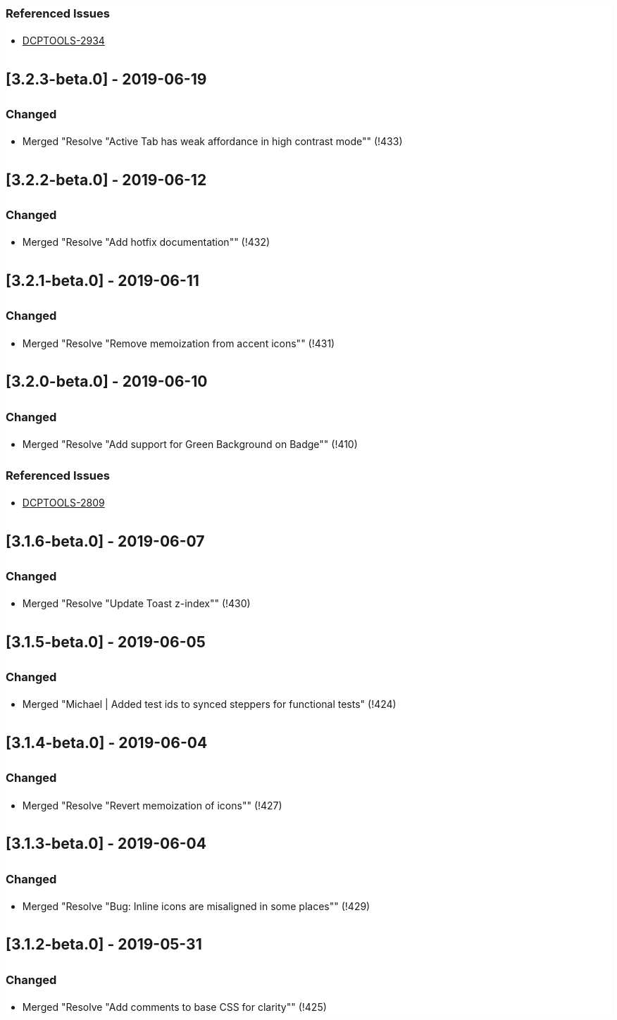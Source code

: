 ### Referenced Issues
- [DCPTOOLS-2934](https://jira.kroger.com/jira/browse/DCPTOOLS-2934)

## [3.2.3-beta.0] - 2019-06-19
### Changed
- Merged "Resolve "Active Tab has weak affordance in high contrast mode"" (!433)

## [3.2.2-beta.0] - 2019-06-12
### Changed
- Merged "Resolve "Add hotfix documentation"" (!432)

## [3.2.1-beta.0] - 2019-06-11
### Changed
- Merged "Resolve "Remove memoization from accent icons"" (!431)

## [3.2.0-beta.0] - 2019-06-10
### Changed
- Merged "Resolve "Add support for Green Background on Badge"" (!410)

### Referenced Issues
- [DCPTOOLS-2809](https://jira.kroger.com/jira/browse/DCPTOOLS-2809)

## [3.1.6-beta.0] - 2019-06-07
### Changed
- Merged "Resolve "Update Toast z-index"" (!430)

## [3.1.5-beta.0] - 2019-06-05
### Changed
- Merged "Michael | Added test ids to synced steppers for functional tests" (!424)

## [3.1.4-beta.0] - 2019-06-04
### Changed
- Merged "Resolve "Revert memoization of icons"" (!427)

## [3.1.3-beta.0] - 2019-06-04
### Changed
- Merged "Resolve "Bug: Inline icons are misaligned in some places"" (!429)

## [3.1.2-beta.0] - 2019-05-31
### Changed
- Merged "Resolve "Add comments to base CSS for clarity"" (!425)


[Unreleased]: https://gitlab.kroger.com/kds/kds-react/compare/v6.9.1-beta.3...HEAD
[6.9.1-beta.3]: https://gitlab.kroger.com/kds/kds-react/compare/v6.9.1-beta.2...v6.9.1-beta.3
[6.9.0-beta.1]: https://gitlab.kroger.com/kds/kds-react/compare/v6.9.0-beta.0...v6.9.0-beta.1
[6.9.0-beta.0]: https://gitlab.kroger.com/kds/kds-react/compare/v6.8.0-beta.1...v6.9.0-beta.0
[6.8.0-beta.1]: https://gitlab.kroger.com/kds/kds-react/compare/v6.8.0-beta.0...v6.8.0-beta.1
[6.8.0-beta.0]: https://gitlab.kroger.com/kds/kds-react/compare/v6.7.0-beta.1...v6.8.0-beta.0
[6.7.0-beta.1]: https://gitlab.kroger.com/kds/kds-react/compare/v6.7.0-beta.0...v6.7.0-beta.1
[6.7.0-beta.0]: https://gitlab.kroger.com/kds/kds-react/compare/v6.6.3-beta.1...v6.7.0-beta.0
[6.6.3-beta.1]: https://gitlab.kroger.com/kds/kds-react/compare/v6.6.3-beta.0...v6.6.3-beta.1
[6.6.3-beta.0]: https://gitlab.kroger.com/kds/kds-react/compare/v6.6.2-beta.1...v6.6.3-beta.0
[6.6.2-beta.1]: https://gitlab.kroger.com/kds/kds-react/compare/v6.6.2-beta.0...v6.6.2-beta.1
[6.6.2-beta.0]: https://gitlab.kroger.com/kds/kds-react/compare/v6.6.1...v6.6.2-beta.0
[6.6.1]: https://gitlab.kroger.com/kds/kds-react/compare/v6.6.0...v6.6.1
[6.6.0]: https://gitlab.kroger.com/kds/kds-react/compare/v6.6.0-beta.6...v6.6.0
[6.6.0-beta.6]: https://gitlab.kroger.com/kds/kds-react/compare/v6.6.0-beta.5...v6.6.0-beta.6
[6.6.0-beta.5]: https://gitlab.kroger.com/kds/kds-react/compare/v6.6.0-beta.4...v6.6.0-beta.5
[6.6.0-beta.4]: https://gitlab.kroger.com/kds/kds-react/compare/v6.6.0-beta.3...v6.6.0-beta.4
[6.6.0-beta.3]: https://gitlab.kroger.com/kds/kds-react/compare/v6.6.0-beta.2...v6.6.0-beta.3
[6.6.0-beta.2]: https://gitlab.kroger.com/kds/kds-react/compare/v6.6.0-beta.1...v6.6.0-beta.2
[6.6.0-beta.1]: https://gitlab.kroger.com/kds/kds-react/compare/v6.6.0-beta.0...v6.6.0-beta.1
[6.6.0-beta.0]: https://gitlab.kroger.com/kds/kds-react/compare/v6.5.4-beta.0...v6.6.0-beta.0
[6.5.4-beta.0]: https://gitlab.kroger.com/kds/kds-react/compare/v6.5.3-beta.0...v6.5.4-beta.0
[6.5.3-beta.0]: https://gitlab.kroger.com/kds/kds-react/compare/v6.5.2-beta.7...v6.5.3-beta.0
[6.5.2-beta.7]: https://gitlab.kroger.com/kds/kds-react/compare/v6.5.2-beta.6...v6.5.2-beta.7
[6.5.2-beta.6]: https://gitlab.kroger.com/kds/kds-react/compare/v6.5.2-beta.5...v6.5.2-beta.6
[6.5.2-beta.5]: https://gitlab.kroger.com/kds/kds-react/compare/v6.5.2-beta.4...v6.5.2-beta.5
[6.5.2-beta.4]: https://gitlab.kroger.com/kds/kds-react/compare/v6.5.2-beta.3...v6.5.2-beta.4
[6.5.2-beta.3]: https://gitlab.kroger.com/kds/kds-react/compare/v6.5.2-beta.2...v6.5.2-beta.3
[6.5.2-beta.2]: https://gitlab.kroger.com/kds/kds-react/compare/v6.5.2-beta.1...v6.5.2-beta.2
[6.5.2-beta.1]: https://gitlab.kroger.com/kds/kds-react/compare/v6.5.2-beta.0...v6.5.2-beta.1
[6.5.2-beta.0]: https://gitlab.kroger.com/kds/kds-react/compare/v6.5.1-beta.0...v6.5.2-beta.0
[6.5.1-beta.0]: https://gitlab.kroger.com/kds/kds-react/compare/v6.5.0-beta.4...v6.5.1-beta.0
[6.5.0-beta.4]: https://gitlab.kroger.com/kds/kds-react/compare/v6.5.0-beta.3...v6.5.0-beta.4
[6.5.0-beta.3]: https://gitlab.kroger.com/kds/kds-react/compare/v6.5.0-beta.2...v6.5.0-beta.3
[6.5.0-beta.2]: https://gitlab.kroger.com/kds/kds-react/compare/v6.5.0-beta.1...v6.5.0-beta.2
[6.5.0-beta.1]: https://gitlab.kroger.com/kds/kds-react/compare/v6.5.0-beta.0...v6.5.0-beta.1
[6.5.0-beta.0]: https://gitlab.kroger.com/kds/kds-react/compare/v6.4.3-beta.1...v6.5.0-beta.0
[6.4.3-beta.1]: https://gitlab.kroger.com/kds/kds-react/compare/v6.4.3-beta.0...v6.4.3-beta.1
[6.4.3-beta.0]: https://gitlab.kroger.com/kds/kds-react/compare/v6.4.2-beta.0...v6.4.3-beta.0
[6.4.2-beta.0]: https://gitlab.kroger.com/kds/kds-react/compare/v6.4.1-beta.3...v6.4.2-beta.0
[6.4.1-beta.3]: https://gitlab.kroger.com/kds/kds-react/compare/v6.4.1-beta.2...v6.4.1-beta.3
[6.4.1-beta.2]: https://gitlab.kroger.com/kds/kds-react/compare/v6.4.1-beta.1...v6.4.1-beta.2
[6.4.1-beta.1]: https://gitlab.kroger.com/kds/kds-react/compare/v6.4.1-beta.0...v6.4.1-beta.1
[6.4.1-beta.0]: https://gitlab.kroger.com/kds/kds-react/compare/v6.4.0-beta.2...v6.4.1-beta.0
[6.4.0-beta.2]: https://gitlab.kroger.com/kds/kds-react/compare/v6.4.0-beta.1...v6.4.0-beta.2
[6.4.0-beta.1]: https://gitlab.kroger.com/kds/kds-react/compare/v6.4.0-beta.0...v6.4.0-beta.1
[6.4.0-beta.0]: https://gitlab.kroger.com/kds/kds-react/compare/v6.3.1-beta.2...v6.4.0-beta.0
[6.3.1-beta.2]: https://gitlab.kroger.com/kds/kds-react/compare/v6.3.1-beta.1...v6.3.1-beta.2
[6.3.1-beta.1]: https://gitlab.kroger.com/kds/kds-react/compare/v6.3.1-beta.0...v6.3.1-beta.1
[6.3.1-beta.0]: https://gitlab.kroger.com/kds/kds-react/compare/v6.3.0-beta.7...v6.3.1-beta.0
[6.3.0-beta.7]: https://gitlab.kroger.com/kds/kds-react/compare/v6.3.0-beta.6...v6.3.0-beta.7
[6.3.0-beta.6]: https://gitlab.kroger.com/kds/kds-react/compare/v6.3.0-beta.5...v6.3.0-beta.6
[6.3.0-beta.5]: https://gitlab.kroger.com/kds/kds-react/compare/v6.3.0-beta.4...v6.3.0-beta.5
[6.3.0-beta.4]: https://gitlab.kroger.com/kds/kds-react/compare/v6.3.0-beta.3...v6.3.0-beta.4
[6.3.0-beta.3]: https://gitlab.kroger.com/kds/kds-react/compare/v6.3.0-beta.2...v6.3.0-beta.3
[6.3.0-beta.2]: https://gitlab.kroger.com/kds/kds-react/compare/v6.3.0-beta.1...v6.3.0-beta.2
[6.3.0-beta.1]: https://gitlab.kroger.com/kds/kds-react/compare/v6.3.0-beta.0...v6.3.0-beta.1
[6.3.0-beta.0]: https://gitlab.kroger.com/kds/kds-react/compare/v6.2.2-beta.4...v6.3.0-beta.0
[6.2.2-beta.4]: https://gitlab.kroger.com/kds/kds-react/compare/v6.2.2-beta.3...v6.2.2-beta.4
[6.2.2-beta.3]: https://gitlab.kroger.com/kds/kds-react/compare/v6.2.2-beta.2...v6.2.2-beta.3
[6.2.2-beta.2]: https://gitlab.kroger.com/kds/kds-react/compare/v6.2.2-beta.1...v6.2.2-beta.2
[6.2.2-beta.1]: https://gitlab.kroger.com/kds/kds-react/compare/v6.2.2-beta.0...v6.2.2-beta.1
[6.2.2-beta.0]: https://gitlab.kroger.com/kds/kds-react/compare/v6.2.1-beta.0...v6.2.2-beta.0
[6.2.1-beta.0]: https://gitlab.kroger.com/kds/kds-react/compare/v6.2.0-beta.2...v6.2.1-beta.0
[6.2.0-beta.2]: https://gitlab.kroger.com/kds/kds-react/compare/v6.2.0-beta.1...v6.2.0-beta.2
[6.2.0-beta.1]: https://gitlab.kroger.com/kds/kds-react/compare/v6.2.0-beta.0...v6.2.0-beta.1
[6.2.0-beta.0]: https://gitlab.kroger.com/kds/kds-react/compare/v6.1.2-beta.1...v6.2.0-beta.0
[6.1.2-beta.1]: https://gitlab.kroger.com/kds/kds-react/compare/v6.1.2-beta.0...v6.1.2-beta.1
[6.1.2-beta.0]: https://gitlab.kroger.com/kds/kds-react/compare/v6.1.1-beta.4...v6.1.2-beta.0
[6.1.1-beta.4]: https://gitlab.kroger.com/kds/kds-react/compare/v6.1.1-beta.3...v6.1.1-beta.4
[6.1.1-beta.3]: https://gitlab.kroger.com/kds/kds-react/compare/v6.1.1-beta.2...v6.1.1-beta.3
[6.1.1-beta.2]: https://gitlab.kroger.com/kds/kds-react/compare/v6.1.1-beta.1...v6.1.1-beta.2
[6.1.1-beta.1]: https://gitlab.kroger.com/kds/kds-react/compare/v6.1.1-beta.0...v6.1.1-beta.1
[6.1.1-beta.0]: https://gitlab.kroger.com/kds/kds-react/compare/v6.1.0-beta.0...v6.1.1-beta.0
[6.1.0-beta.0]: https://gitlab.kroger.com/kds/kds-react/compare/v6.0.6-beta.2...v6.1.0-beta.0
[6.0.6-beta.2]: https://gitlab.kroger.com/kds/kds-react/compare/v6.0.6-beta.1...v6.0.6-beta.2
[6.0.6-beta.1]: https://gitlab.kroger.com/kds/kds-react/compare/v6.0.6-beta.0...v6.0.6-beta.1
[6.0.6-beta.0]: https://gitlab.kroger.com/kds/kds-react/compare/v6.0.5-beta.0...v6.0.6-beta.0
[6.0.5-beta.0]: https://gitlab.kroger.com/kds/kds-react/compare/v6.0.4-beta.0...v6.0.5-beta.0
[6.0.4-beta.0]: https://gitlab.kroger.com/kds/kds-react/compare/v6.0.3-beta.0...v6.0.4-beta.0
[6.0.3-beta.0]: https://gitlab.kroger.com/kds/kds-react/compare/v6.0.2-beta.0...v6.0.3-beta.0
[6.0.2-beta.0]: https://gitlab.kroger.com/kds/kds-react/compare/v6.0.1-beta.0...v6.0.2-beta.0
[6.0.1-beta.0]: https://gitlab.kroger.com/kds/kds-react/compare/v6.0.0-beta.1...v6.0.1-beta.0
[6.0.0-beta.1]: https://gitlab.kroger.com/kds/kds-react/compare/v6.0.0-beta.0...v6.0.0-beta.1
[6.0.0-beta.0]: https://gitlab.kroger.com/kds/kds-react/compare/v5.4.0-beta.6...v6.0.0-beta.0
[5.4.0-beta.6]: https://gitlab.kroger.com/kds/kds-react/compare/v5.4.0-beta.5...v5.4.0-beta.6
[5.4.0-beta.5]: https://gitlab.kroger.com/kds/kds-react/compare/v5.4.0-beta.4...v5.4.0-beta.5
[5.4.0-beta.4]: https://gitlab.kroger.com/kds/kds-react/compare/v5.4.0-beta.3...v5.4.0-beta.4
[5.4.0-beta.3]: https://gitlab.kroger.com/kds/kds-react/compare/v5.4.0-beta.2...v5.4.0-beta.3
[5.4.0-beta.2]: https://gitlab.kroger.com/kds/kds-react/compare/v5.4.0-beta.1...v5.4.0-beta.2
[5.4.0-beta.1]: https://gitlab.kroger.com/kds/kds-react/compare/v5.4.0-beta.0...v5.4.0-beta.1
[5.4.0-beta.0]: https://gitlab.kroger.com/kds/kds-react/compare/v5.3.0-beta.8...v5.4.0-beta.0
[5.3.0-beta.8]: https://gitlab.kroger.com/kds/kds-react/compare/v5.3.0-beta.7...v5.3.0-beta.8
[5.3.0-beta.7]: https://gitlab.kroger.com/kds/kds-react/compare/v5.3.0-beta.6...v5.3.0-beta.7
[5.3.0-beta.6]: https://gitlab.kroger.com/kds/kds-react/compare/v5.3.0-beta.5...v5.3.0-beta.6
[5.3.0-beta.5]: https://gitlab.kroger.com/kds/kds-react/compare/v5.3.0-beta.4...v5.3.0-beta.5
[5.3.0-beta.4]: https://gitlab.kroger.com/kds/kds-react/compare/v5.3.0-beta.3...v5.3.0-beta.4
[5.3.0-beta.3]: https://gitlab.kroger.com/kds/kds-react/compare/v5.3.0-beta.2...v5.3.0-beta.3
[5.3.0-beta.2]: https://gitlab.kroger.com/kds/kds-react/compare/v5.3.0-beta.1...v5.3.0-beta.2
[5.3.0-beta.1]: https://gitlab.kroger.com/kds/kds-react/compare/v5.3.0-beta.0...v5.3.0-beta.1
[5.3.0-beta.0]: https://gitlab.kroger.com/kds/kds-react/compare/v5.2.2-beta.3...v5.3.0-beta.0
[5.2.2-beta.3]: https://gitlab.kroger.com/kds/kds-react/compare/v5.2.2-beta.2...v5.2.2-beta.3
[5.2.2-beta.2]: https://gitlab.kroger.com/kds/kds-react/compare/v5.2.2-beta.1...v5.2.2-beta.2
[5.2.2-beta.1]: https://gitlab.kroger.com/kds/kds-react/compare/v5.2.2-beta.0...v5.2.2-beta.1
[5.2.2-beta.0]: https://gitlab.kroger.com/kds/kds-react/compare/v5.2.1-beta.0...v5.2.2-beta.0
[5.2.1-beta.0]: https://gitlab.kroger.com/kds/kds-react/compare/v5.2.0-beta.1...v5.2.1-beta.0
[5.2.0-beta.1]: https://gitlab.kroger.com/kds/kds-react/compare/v5.2.0-beta.0...v5.2.0-beta.1
[5.2.0-beta.0]: https://gitlab.kroger.com/kds/kds-react/compare/v5.1.1-beta.3...v5.2.0-beta.0
[5.1.1-beta.3]: https://gitlab.kroger.com/kds/kds-react/compare/v5.1.1-beta.2...v5.1.1-beta.3
[5.1.1-beta.2]: https://gitlab.kroger.com/kds/kds-react/compare/v5.1.1-beta.1...v5.1.1-beta.2
[5.1.1-beta.1]: https://gitlab.kroger.com/kds/kds-react/compare/v5.1.1-beta.0...v5.1.1-beta.1
[5.1.1-beta.0]: https://gitlab.kroger.com/kds/kds-react/compare/v5.1.0-beta.0...v5.1.1-beta.0
[5.1.0-beta.0]: https://gitlab.kroger.com/kds/kds-react/compare/v5.0.4-beta.1...v5.1.0-beta.0
[5.0.4-beta.1]: https://gitlab.kroger.com/kds/kds-react/compare/v5.0.4-beta.0...v5.0.4-beta.1
[5.0.4-beta.0]: https://gitlab.kroger.com/kds/kds-react/compare/v5.0.3...v5.0.4-beta.0
[5.0.3]: https://gitlab.kroger.com/kds/kds-react/compare/v5.0.3-beta.3...v5.0.3
[5.0.3-beta.3]: https://gitlab.kroger.com/kds/kds-react/compare/v5.0.3-beta.2...v5.0.3-beta.3
[5.0.3-beta.2]: https://gitlab.kroger.com/kds/kds-react/compare/v5.0.3-beta.1...v5.0.3-beta.2
[5.0.3-beta.1]: https://gitlab.kroger.com/kds/kds-react/compare/v5.0.3-beta.0...v5.0.3-beta.1
[5.0.3-beta.0]: https://gitlab.kroger.com/kds/kds-react/compare/v5.0.2-beta.1...v5.0.3-beta.0
[5.0.2-beta.1]: https://gitlab.kroger.com/kds/kds-react/compare/v5.0.2-beta.0...v5.0.2-beta.1
[5.0.2-beta.0]: https://gitlab.kroger.com/kds/kds-react/compare/v5.0.1-beta.0...v5.0.2-beta.0
[5.0.1-beta.0]: https://gitlab.kroger.com/kds/kds-react/compare/v5.0.0-beta.5...v5.0.1-beta.0
[5.0.0-beta.5]: https://gitlab.kroger.com/kds/kds-react/compare/v5.0.0-beta.4...v5.0.0-beta.5
[5.0.0-beta.4]: https://gitlab.kroger.com/kds/kds-react/compare/v5.0.0-beta.3...v5.0.0-beta.4
[5.0.0-beta.3]: https://gitlab.kroger.com/kds/kds-react/compare/v5.0.0-beta.2...v5.0.0-beta.3
[5.0.0-beta.2]: https://gitlab.kroger.com/kds/kds-react/compare/v5.0.0-beta.1...v5.0.0-beta.2
[5.0.0-beta.1]: https://gitlab.kroger.com/kds/kds-react/compare/v5.0.0-beta.0...v5.0.0-beta.1
[5.0.0-beta.0]: https://gitlab.kroger.com/kds/kds-react/compare/v4.4.2-beta.1...v5.0.0-beta.0
[4.4.2-beta.1]: https://gitlab.kroger.com/kds/kds-react/compare/v4.4.2-beta.0...v4.4.2-beta.1